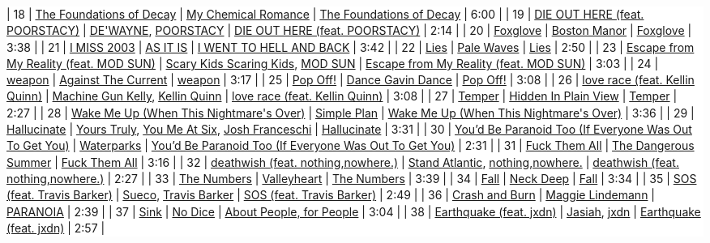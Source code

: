 | 18 | [The Foundations of Decay](https://open.spotify.com/track/6Pif6RkFoYzLygdqktus4Q) | [My Chemical Romance](https://open.spotify.com/artist/7FBcuc1gsnv6Y1nwFtNRCb) | [The Foundations of Decay](https://open.spotify.com/album/28SHC2Kn35Nl9yd94CbF3q) | 6:00 |
| 19 | [DIE OUT HERE \(feat\. POORSTACY\)](https://open.spotify.com/track/3PqpLZTiiwJjYD1uSvQoCC) | [DE'WAYNE](https://open.spotify.com/artist/4lpKeKXJYkglSWyEmnOF7O), [POORSTACY](https://open.spotify.com/artist/7vSY9HEreOqb1Llar3UC38) | [DIE OUT HERE \(feat\. POORSTACY\)](https://open.spotify.com/album/4agLeYDJ434nJLLvM4uJWJ) | 2:14 |
| 20 | [Foxglove](https://open.spotify.com/track/3kpW19uTVTQF9EYJ9jhIOG) | [Boston Manor](https://open.spotify.com/artist/4WjeQi9wm84lYTIWZ95QoM) | [Foxglove](https://open.spotify.com/album/0l684ODdBRRFtnBrNn6wSd) | 3:38 |
| 21 | [I MISS 2003](https://open.spotify.com/track/0KvlvootDUnrXPdZLq57tn) | [AS IT IS](https://open.spotify.com/artist/3IXtskFMls8KXRipcIJT9y) | [I WENT TO HELL AND BACK](https://open.spotify.com/album/0C9MH7ojRpjgfFJ5CNiEZu) | 3:42 |
| 22 | [Lies](https://open.spotify.com/track/23T4s8TZHQQvrBz6TOlJQI) | [Pale Waves](https://open.spotify.com/artist/0wOej91SVqB1zcYkW6xUtA) | [Lies](https://open.spotify.com/album/2EIv15518bIEB1LKkeDijG) | 2:50 |
| 23 | [Escape from My Reality \(feat\. MOD SUN\)](https://open.spotify.com/track/3LJs23KvYNEroBGgaXDOI6) | [Scary Kids Scaring Kids](https://open.spotify.com/artist/3cdos5vq3wSUR8mEvMiqq9), [MOD SUN](https://open.spotify.com/artist/3u2R8st1bb6zfBqNWceRXG) | [Escape from My Reality \(feat\. MOD SUN\)](https://open.spotify.com/album/0Bm8FIJ08sTvtGa9Ju53lb) | 3:03 |
| 24 | [weapon](https://open.spotify.com/track/1MUExGawtk7kNqKaMO28wD) | [Against The Current](https://open.spotify.com/artist/6yhD1KjhLxIETFF7vIRf8B) | [weapon](https://open.spotify.com/album/3MBuWCEWssM1Yc7JmvuYB7) | 3:17 |
| 25 | [Pop Off!](https://open.spotify.com/track/6egCRoFoyITQsNDmZPzq1q) | [Dance Gavin Dance](https://open.spotify.com/artist/6guC9FqvlVboSKTI77NG2k) | [Pop Off!](https://open.spotify.com/album/3tV7Af0i1nTxUZYcSUnjQf) | 3:08 |
| 26 | [love race \(feat\. Kellin Quinn\)](https://open.spotify.com/track/1F9kEuwT29fgqlovIclu81) | [Machine Gun Kelly](https://open.spotify.com/artist/6TIYQ3jFPwQSRmorSezPxX), [Kellin Quinn](https://open.spotify.com/artist/3M9XAM57a4qFz3v6Lq27t2) | [love race \(feat\. Kellin Quinn\)](https://open.spotify.com/album/3q4wUTOTsRASPClG5Fg3tk) | 3:08 |
| 27 | [Temper](https://open.spotify.com/track/7LadUBljqx0uNKq9gOctUo) | [Hidden In Plain View](https://open.spotify.com/artist/5rXLC3lGmx2JjclFJYZud4) | [Temper](https://open.spotify.com/album/6DtVGqzADtenexnMDQ0Sso) | 2:27 |
| 28 | [Wake Me Up \(When This Nightmare's Over\)](https://open.spotify.com/track/6tj1GKBc6xYLxD9OYbEHku) | [Simple Plan](https://open.spotify.com/artist/2p4FqHnazRucYQHyDCdBrJ) | [Wake Me Up \(When This Nightmare's Over\)](https://open.spotify.com/album/49JE7HOO2lg2NfRuLaq1uG) | 3:36 |
| 29 | [Hallucinate](https://open.spotify.com/track/13Tx6UXab7USWVm3logTKh) | [Yours Truly](https://open.spotify.com/artist/76NpRNEWMaNdOudixwOPRo), [You Me At Six](https://open.spotify.com/artist/1kNQXvepPjaPgUfeDAF2h6), [Josh Franceschi](https://open.spotify.com/artist/1TUHJZ0mNtVimkplNEki48) | [Hallucinate](https://open.spotify.com/album/3veRLhukp1m3SdpCiWcUlQ) | 3:31 |
| 30 | [You’d Be Paranoid Too \(If Everyone Was Out To Get You\)](https://open.spotify.com/track/6DvNarTGaQFkWpYM7CtqbC) | [Waterparks](https://open.spotify.com/artist/3QaxveoTiMetZCMp1sftiu) | [You’d Be Paranoid Too \(If Everyone Was Out To Get You\)](https://open.spotify.com/album/7gCnE2Rtc62Je6ouel8QKA) | 2:31 |
| 31 | [Fuck Them All](https://open.spotify.com/track/5XTKO227Jtu81Ni41Fi9Gj) | [The Dangerous Summer](https://open.spotify.com/artist/0iMnpaEHXkgMT956CmP1kj) | [Fuck Them All](https://open.spotify.com/album/4ZmUMi1WqImmEwdE7i85zC) | 3:16 |
| 32 | [deathwish \(feat\. nothing,nowhere.\)](https://open.spotify.com/track/4pi7qRGw2DDKAJMGHGcZ2O) | [Stand Atlantic](https://open.spotify.com/artist/1W2Fv4YUnjC8hx2qQd6fGh), [nothing,nowhere.](https://open.spotify.com/artist/7FngGIEGgN3Iwauw1MvO4P) | [deathwish \(feat\. nothing,nowhere.\)](https://open.spotify.com/album/04tqbIcuZwsGL5Ut22eOKw) | 2:27 |
| 33 | [The Numbers](https://open.spotify.com/track/5awbcQzk4RJ95GM0H7tXIZ) | [Valleyheart](https://open.spotify.com/artist/39cSG80bKnk96yuvGv5KlT) | [The Numbers](https://open.spotify.com/album/4HVHuP2skt8q4c6TCfP3JH) | 3:39 |
| 34 | [Fall](https://open.spotify.com/track/4Nqn5k7rifapbS2Kt15g8h) | [Neck Deep](https://open.spotify.com/artist/2TM0qnbJH4QPhGMCdPt7fH) | [Fall](https://open.spotify.com/album/0vimczr6FSYBo6CF20RaSL) | 3:34 |
| 35 | [SOS \(feat\. Travis Barker\)](https://open.spotify.com/track/38X7LavheHbSg0UwjRUNcf) | [Sueco](https://open.spotify.com/artist/4iDroUFo89Y7YBsdDTBmTD), [Travis Barker](https://open.spotify.com/artist/4exLIFE8sISLr28sqG1qNX) | [SOS \(feat\. Travis Barker\)](https://open.spotify.com/album/0n7Nnzxv7WBKDdpUdhL8C2) | 2:49 |
| 36 | [Crash and Burn](https://open.spotify.com/track/4wFK5ESRSBrmVDjOkOSa7g) | [Maggie Lindemann](https://open.spotify.com/artist/0uGk2czvcpWQA383Im6ajf) | [PARANOIA](https://open.spotify.com/album/5CEcwEyL9wMG4TygYNTFgw) | 2:39 |
| 37 | [Sink](https://open.spotify.com/track/6pdeajVZ81tQwY8oIH6gFw) | [No Dice](https://open.spotify.com/artist/3PjQbg9IJ0y2Y2ioqnLYDv) | [About People, for People](https://open.spotify.com/album/0coMVO5X9bLkNhaqbrMgqS) | 3:04 |
| 38 | [Earthquake \(feat\. jxdn\)](https://open.spotify.com/track/4QD5tfexKVwATpESYSc7qM) | [Jasiah](https://open.spotify.com/artist/7502fDxg339jvGV08Jd4R0), [jxdn](https://open.spotify.com/artist/6Y64EaNqpqcZYTgs4c76gF) | [Earthquake \(feat\. jxdn\)](https://open.spotify.com/album/1AJCMgQmWGjHZTGS38BgUW) | 2:57 |